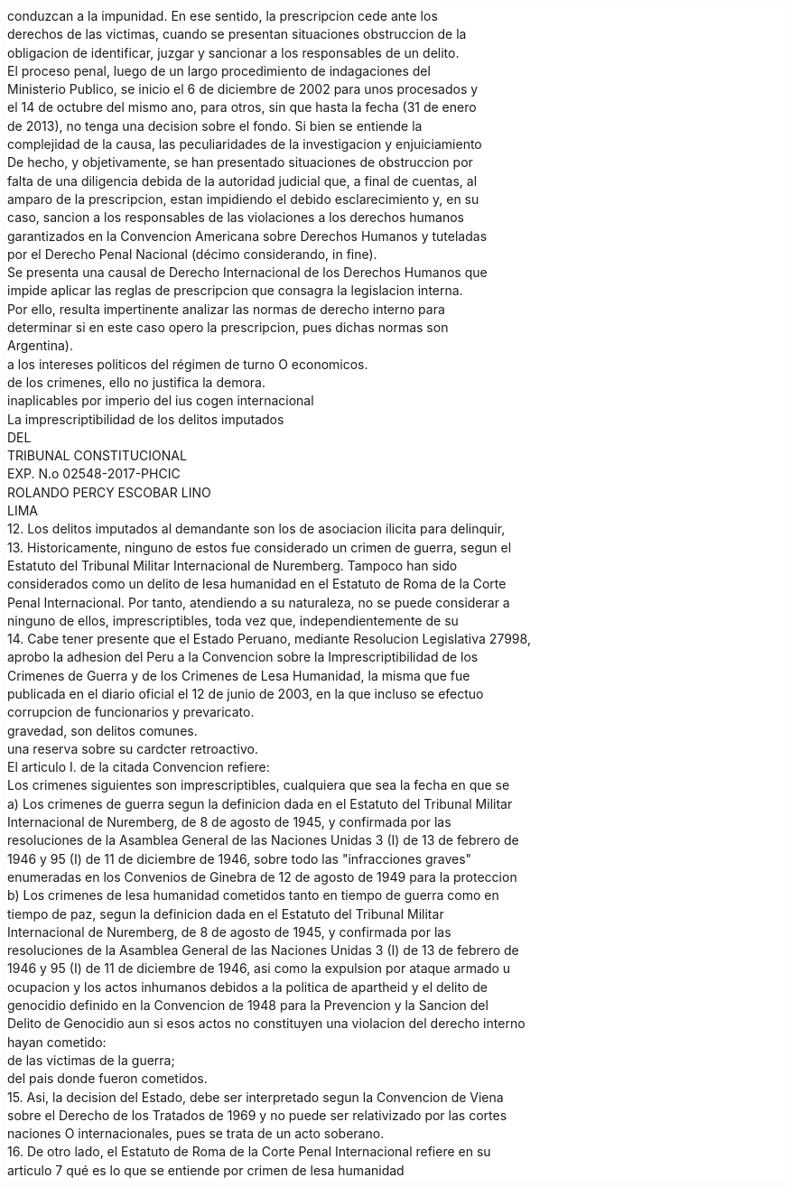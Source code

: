 conduzcan a la impunidad. En ese sentido, la prescripcion cede ante los  
derechos de las victimas, cuando se presentan situaciones obstruccion de la  
obligacion de identificar, juzgar y sancionar a los responsables de un delito.  
El proceso penal, luego de un largo procedimiento de indagaciones del  
Ministerio Publico, se inicio el 6 de diciembre de 2002 para unos procesados y  
el 14 de octubre del mismo ano, para otros, sin que hasta la fecha (31 de enero  
de 2013), no tenga una decision sobre el fondo. Si bien se entiende la  
complejidad de la causa, las peculiaridades de la investigacion y enjuiciamiento  
De hecho, y objetivamente, se han presentado situaciones de obstruccion por  
falta de una diligencia debida de la autoridad judicial que, a final de cuentas, al  
amparo de la prescripcion, estan impidiendo el debido esclarecimiento y, en su  
caso, sancion a los responsables de las violaciones a los derechos humanos  
garantizados en la Convencion Americana sobre Derechos Humanos y tuteladas  
por el Derecho Penal Nacional (décimo considerando, in fine).  
Se presenta una causal de Derecho Internacional de los Derechos Humanos que  
impide aplicar las reglas de prescripcion que consagra la legislacion interna.  
Por ello, resulta impertinente analizar las normas de derecho interno para  
determinar si en este caso opero la prescripcion, pues dichas normas son  
Argentina).  
a los intereses politicos del régimen de turno O economicos.  
de los crimenes, ello no justifica la demora.  
inaplicables por imperio del ius cogen internacional  
La imprescriptibilidad de los delitos imputados  
DEL  
TRIBUNAL CONSTITUCIONAL  
EXP. N.o 02548-2017-PHCIC  
ROLANDO PERCY ESCOBAR LINO  
LIMA  
12. Los delitos imputados al demandante son los de asociacion ilicita para delinquir,  
13. Historicamente, ninguno de estos fue considerado un crimen de guerra, segun el  
Estatuto del Tribunal Militar Internacional de Nuremberg. Tampoco han sido  
considerados como un delito de lesa humanidad en el Estatuto de Roma de la Corte  
Penal Internacional. Por tanto, atendiendo a su naturaleza, no se puede considerar a  
ninguno de ellos, imprescriptibles, toda vez que, independientemente de su  
14. Cabe tener presente que el Estado Peruano, mediante Resolucion Legislativa 27998,  
aprobo la adhesion del Peru a la Convencion sobre la Imprescriptibilidad de los  
Crimenes de Guerra y de los Crimenes de Lesa Humanidad, la misma que fue  
publicada en el diario oficial el 12 de junio de 2003, en la que incluso se efectuo  
corrupcion de funcionarios y prevaricato.  
gravedad, son delitos comunes.  
una reserva sobre su cardcter retroactivo.  
El articulo I. de la citada Convencion refiere:  
Los crimenes siguientes son imprescriptibles, cualquiera que sea la fecha en que se  
a) Los crimenes de guerra segun la definicion dada en el Estatuto del Tribunal Militar  
Internacional de Nuremberg, de 8 de agosto de 1945, y confirmada por las  
resoluciones de la Asamblea General de las Naciones Unidas 3 (I) de 13 de febrero de  
1946 y 95 (I) de 11 de diciembre de 1946, sobre todo las "infracciones graves"  
enumeradas en los Convenios de Ginebra de 12 de agosto de 1949 para la proteccion  
b) Los crimenes de lesa humanidad cometidos tanto en tiempo de guerra como en  
tiempo de paz, segun la definicion dada en el Estatuto del Tribunal Militar  
Internacional de Nuremberg, de 8 de agosto de 1945, y confirmada por las  
resoluciones de la Asamblea General de las Naciones Unidas 3 (I) de 13 de febrero de  
1946 y 95 (I) de 11 de diciembre de 1946, asi como la expulsion por ataque armado u  
ocupacion y los actos inhumanos debidos a la politica de apartheid y el delito de  
genocidio definido en la Convencion de 1948 para la Prevencion y la Sancion del  
Delito de Genocidio aun si esos actos no constituyen una violacion del derecho interno  
hayan cometido:  
de las victimas de la guerra;  
del pais donde fueron cometidos.  
15. Asi, la decision del Estado, debe ser interpretado segun la Convencion de Viena  
sobre el Derecho de los Tratados de 1969 y no puede ser relativizado por las cortes  
naciones O internacionales, pues se trata de un acto soberano.  
16. De otro lado, el Estatuto de Roma de la Corte Penal Internacional refiere en su  
articulo 7 qué es lo que se entiende por crimen de lesa humanidad  